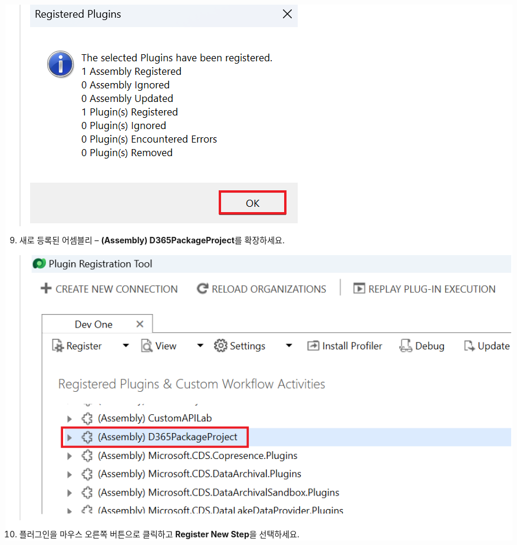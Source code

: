 > ![](./media/image51.png)

9.  새로 등록된 어셈블리 – **(Assembly) D365PackageProject**를
    확장하세요.

> ![](./media/image52.png)

10. 플러그인을 마우스 오른쪽 버튼으로 클릭하고 **Register New Step**을
    선택하세요.
